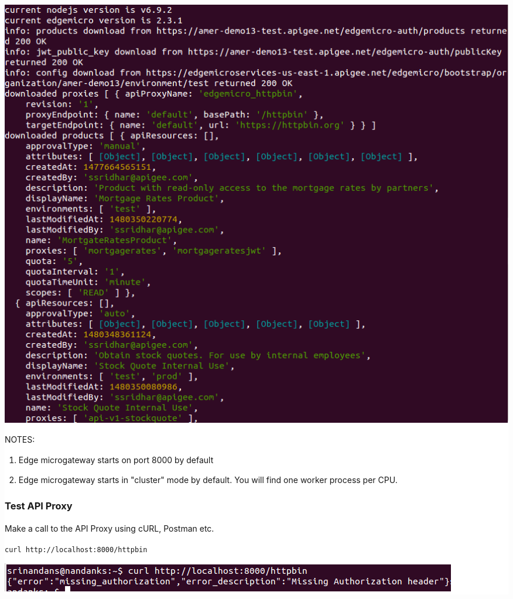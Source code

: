   ![image alt text](./media/image_12.png)
  
NOTES:

1. Edge microgateway starts on port 8000 by default

2. Edge microgateway starts in "cluster" mode by default. You will find one worker process per CPU.

### Test API Proxy

Make a call to the API Proxy using cURL, Postman etc.

```
curl http://localhost:8000/httpbin
```

![image alt text](./media/image_13.png)
